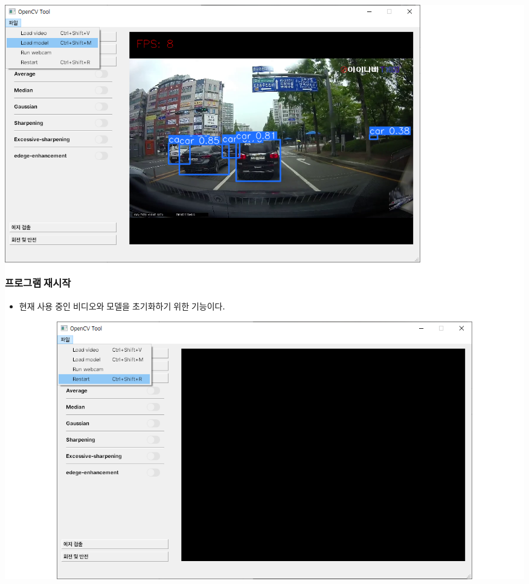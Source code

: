   <img src="./img/0718/0718_load2.png" align="center" width="80%">
</p>

### 프로그램 재시작

- 현재 사용 중인 비디오와 모델을 초기화하기 위한 기능이다.

<p align="center">
  <img src="./img/0718/0718_restart.png" align="center" width="80%">
</p>